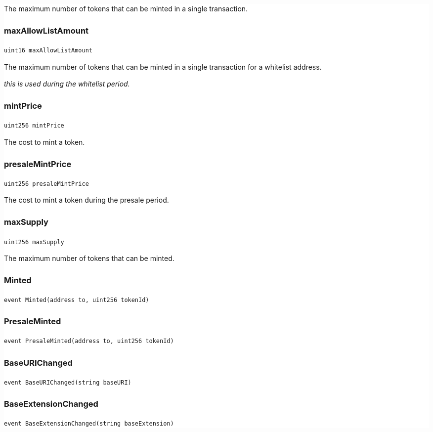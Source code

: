 The maximum number of tokens that can be minted in a single transaction.

### maxAllowListAmount

```solidity
uint16 maxAllowListAmount
```

The maximum number of tokens that can be minted in a single transaction for a whitelist address.

_this is used during the whitelist period._

### mintPrice

```solidity
uint256 mintPrice
```

The cost to mint a token.

### presaleMintPrice

```solidity
uint256 presaleMintPrice
```

The cost to mint a token during the presale period.

### maxSupply

```solidity
uint256 maxSupply
```

The maximum number of tokens that can be minted.

### Minted

```solidity
event Minted(address to, uint256 tokenId)
```

### PresaleMinted

```solidity
event PresaleMinted(address to, uint256 tokenId)
```

### BaseURIChanged

```solidity
event BaseURIChanged(string baseURI)
```

### BaseExtensionChanged

```solidity
event BaseExtensionChanged(string baseExtension)
```
